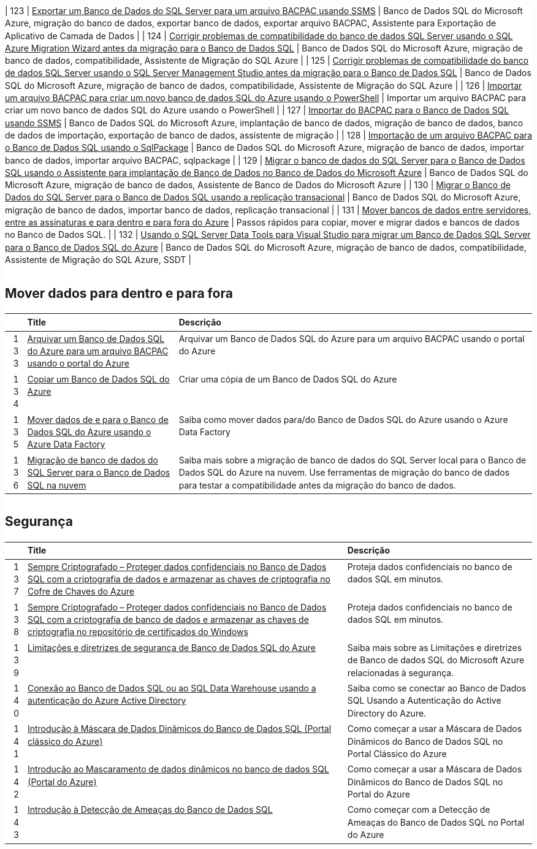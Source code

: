 | 123 | [Exportar um Banco de Dados do SQL Server para um arquivo BACPAC usando SSMS](sql-database-cloud-migrate-compatible-export-bacpac-ssms.md) | Banco de Dados SQL do Microsoft Azure, migração do banco de dados, exportar banco de dados, exportar arquivo BACPAC, Assistente para Exportação de Aplicativo de Camada de Dados |
| 124 | [Corrigir problemas de compatibilidade do banco de dados SQL Server usando o SQL Azure Migration Wizard antes da migração para o Banco de Dados SQL](sql-database-cloud-migrate-fix-compatibility-issues.md) | Banco de Dados SQL do Microsoft Azure, migração de banco de dados, compatibilidade, Assistente de Migração do SQL Azure |
| 125 | [Corrigir problemas de compatibilidade do banco de dados SQL Server usando o SQL Server Management Studio antes da migração para o Banco de Dados SQL](sql-database-cloud-migrate-fix-compatibility-issues-ssms.md) | Banco de Dados SQL do Microsoft Azure, migração de banco de dados, compatibilidade, Assistente de Migração do SQL Azure |
| 126 | [Importar um arquivo BACPAC para criar um novo banco de dados SQL do Azure usando o PowerShell](sql-database-import-powershell.md) | Importar um arquivo BACPAC para criar um novo banco de dados SQL do Azure usando o PowerShell |
| 127 | [Importar do BACPAC para o Banco de Dados SQL usando SSMS](sql-database-cloud-migrate-compatible-import-bacpac-ssms.md) | Banco de Dados SQL do Microsoft Azure, implantação de banco de dados, migração de banco de dados, banco de dados de importação, exportação de banco de dados, assistente de migração |
| 128 | [Importação de um arquivo BACPAC para o Banco de Dados SQL usando o SqlPackage](sql-database-cloud-migrate-compatible-import-bacpac-sqlpackage.md) | Banco de Dados SQL do Microsoft Azure, migração de banco de dados, importar banco de dados, importar arquivo BACPAC, sqlpackage |
| 129 | [Migrar o banco de dados do SQL Server para o Banco de Dados SQL usando o Assistente para implantação de Banco de Dados no Banco de Dados do Microsoft Azure](sql-database-cloud-migrate-compatible-using-ssms-migration-wizard.md) | Banco de Dados SQL do Microsoft Azure, migração de banco de dados, Assistente de Banco de Dados do Microsoft Azure |
| 130 | [Migrar o Banco de Dados do SQL Server para o Banco de Dados SQL usando a replicação transacional](sql-database-cloud-migrate-compatible-using-transactional-replication.md) | Banco de Dados SQL do Microsoft Azure, migração de banco de dados, importar banco de dados, replicação transacional |
| 131 | [Mover bancos de dados entre servidores, entre as assinaturas e para dentro e para fora do Azure](sql-database-troubleshoot-moving-data.md) | Passos rápidos para copiar, mover e migrar dados e bancos de dados no Banco de Dados SQL. |
| 132 | [Usando o SQL Server Data Tools para Visual Studio para migrar um Banco de Dados SQL Server para o Banco de Dados SQL do Azure](sql-database-cloud-migrate-fix-compatibility-issues-ssdt.md) | Banco de Dados SQL do Microsoft Azure, migração de banco de dados, compatibilidade, Assistente de Migração do SQL Azure, SSDT |


## Mover dados para dentro e para fora


| &nbsp; | Title | Descrição |
| --: | :-- | :-- |
| 133 | [Arquivar um Banco de Dados SQL do Azure para um arquivo BACPAC usando o portal do Azure](sql-database-export.md) | Arquivar um Banco de Dados SQL do Azure para um arquivo BACPAC usando o portal do Azure |
| 134 | [Copiar um Banco de Dados SQL do Azure](sql-database-copy.md) | Criar uma cópia de um Banco de Dados SQL do Azure |
| 135 | [Mover dados de e para o Banco de Dados SQL do Azure usando o Azure Data Factory](data-factory-azure-sql-connector.md) | Saiba como mover dados para/do Banco de Dados SQL do Azure usando o Azure Data Factory |
| 136 | [Migração de banco de dados do SQL Server para o Banco de Dados SQL na nuvem](sql-database-cloud-migrate.md) | Saiba mais sobre a migração de banco de dados do SQL Server local para o Banco de Dados SQL do Azure na nuvem. Use ferramentas de migração do banco de dados para testar a compatibilidade antes da migração do banco de dados. |


## Segurança


| &nbsp; | Title | Descrição |
| --: | :-- | :-- |
| 137 | [Sempre Criptografado – Proteger dados confidenciais no Banco de Dados SQL com a criptografia de dados e armazenar as chaves de criptografia no Cofre de Chaves do Azure](sql-database-always-encrypted-azure-key-vault.md) | Proteja dados confidenciais no banco de dados SQL em minutos. |
| 138 | [Sempre Criptografado – Proteger dados confidenciais no Banco de Dados SQL com a criptografia de banco de dados e armazenar as chaves de criptografia no repositório de certificados do Windows](sql-database-always-encrypted.md) | Proteja dados confidenciais no banco de dados SQL em minutos. |
| 139 | [Limitações e diretrizes de segurança de Banco de Dados SQL do Azure](sql-database-security-guidelines.md) | Saiba mais sobre as Limitações e diretrizes de Banco de dados SQL do Microsoft Azure relacionadas à segurança. |
| 140 | [Conexão ao Banco de Dados SQL ou ao SQL Data Warehouse usando a autenticação do Azure Active Directory](sql-database-aad-authentication.md) | Saiba como se conectar ao Banco de Dados SQL Usando a Autenticação do Active Directory do Azure. |
| 141 | [Introdução à Máscara de Dados Dinâmicos do Banco de Dados SQL (Portal clássico do Azure)](sql-database-dynamic-data-masking-get-started-portal.md) | Como começar a usar a Máscara de Dados Dinâmicos do Banco de Dados SQL no Portal Clássico do Azure |
| 142 | [Introdução ao Mascaramento de dados dinâmicos no banco de dados SQL (Portal do Azure)](sql-database-dynamic-data-masking-get-started.md) | Como começar a usar a Máscara de Dados Dinâmicos do Banco de Dados SQL no Portal do Azure |
| 143 | [Introdução à Detecção de Ameaças do Banco de Dados SQL](sql-database-threat-detection-get-started.md) | Como começar com a Detecção de Ameaças do Banco de Dados SQL no Portal do Azure |